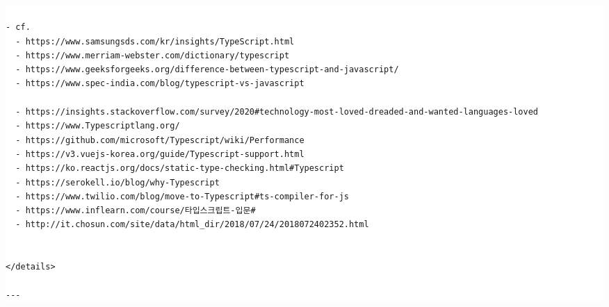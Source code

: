   ```

  - cf. 
    - https://www.samsungsds.com/kr/insights/TypeScript.html
    - https://www.merriam-webster.com/dictionary/typescript
    - https://www.geeksforgeeks.org/difference-between-typescript-and-javascript/
    - https://www.spec-india.com/blog/typescript-vs-javascript

    - https://insights.stackoverflow.com/survey/2020#technology-most-loved-dreaded-and-wanted-languages-loved
    - https://www.Typescriptlang.org/
    - https://github.com/microsoft/Typescript/wiki/Performance
    - https://v3.vuejs-korea.org/guide/Typescript-support.html
    - https://ko.reactjs.org/docs/static-type-checking.html#Typescript
    - https://serokell.io/blog/why-Typescript
    - https://www.twilio.com/blog/move-to-Typescript#ts-compiler-for-js
    - https://www.inflearn.com/course/타입스크립트-입문#
    - http://it.chosun.com/site/data/html_dir/2018/07/24/2018072402352.html


</details>

---